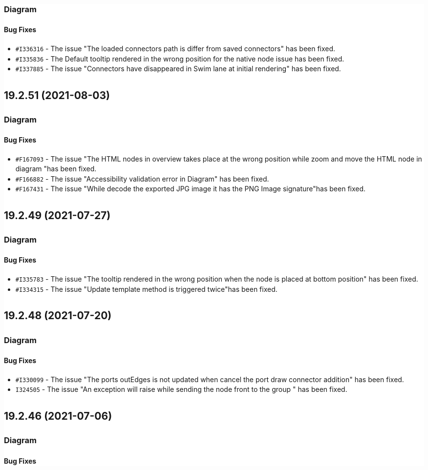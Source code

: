 ### Diagram

#### Bug Fixes

- `#I336316` - The issue "The loaded connectors path is differ from saved connectors" has been fixed.
- `#I335836` - The Default tooltip rendered in the wrong position for the native node issue has been fixed.
- `#I337885` - The issue "Connectors have disappeared in Swim lane at initial rendering" has been fixed.

## 19.2.51 (2021-08-03)

### Diagram

#### Bug Fixes

- `#F167093` - The issue "The HTML nodes in overview takes place at the wrong position while zoom and move the HTML node in diagram "has been fixed.
- `#F166882` - The issue "Accessibility validation error in Diagram" has been fixed.
- `#F167431` - The issue "While decode the exported JPG image it has the PNG Image signature"has been fixed.

## 19.2.49 (2021-07-27)

### Diagram

#### Bug Fixes

- `#I335783` - The issue "The tooltip rendered in the wrong position when the node is placed at bottom position" has been fixed.
- `#I334315` - The issue "Update template method is triggered twice"has been fixed.

## 19.2.48 (2021-07-20)

### Diagram

#### Bug Fixes

- `#I330099` - The issue "The ports outEdges is not updated when cancel the port draw connector addition" has been fixed.
- `I324505` - The issue "An exception will raise while sending the node front to the group " has been fixed.

## 19.2.46 (2021-07-06)

### Diagram

#### Bug Fixes
